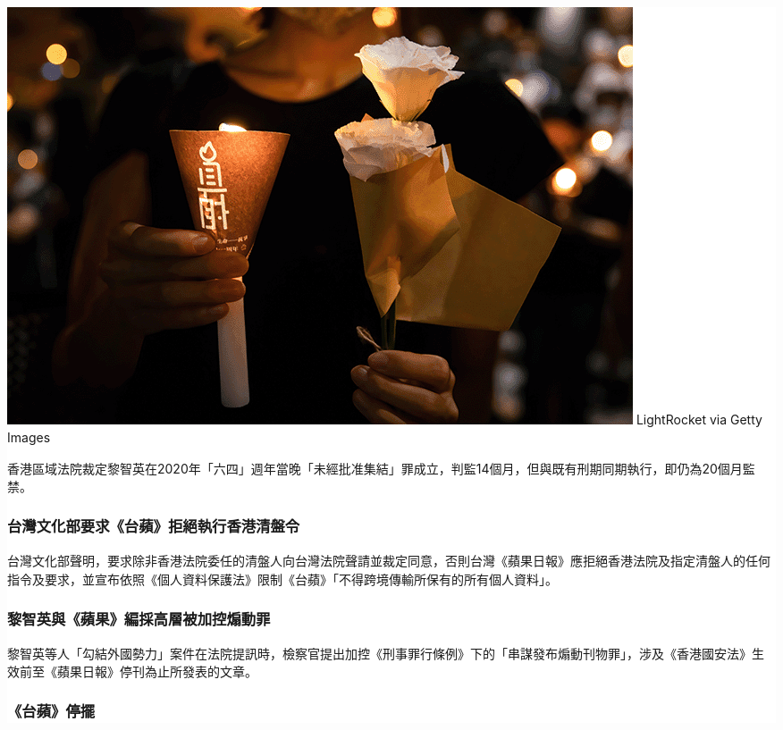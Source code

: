 ![香港市民在維多利亞公園點亮蠟燭悼念北京「六四」事件死難者](GettyImages-1235092962-nc.png??v=1.0.202212211032.202212211033) LightRocket via Getty Images

香港區域法院裁定黎智英在2020年「六四」週年當晚「未經批准集結」罪成立，判監14個月，但與既有刑期同期執行，即仍為20個月監禁。

###  **台灣文化部要求《台蘋》拒絕執行香港清盤令**


台灣文化部聲明，要求除非香港法院委任的清盤人向台灣法院聲請並裁定同意，否則台灣《蘋果日報》應拒絕香港法院及指定清盤人的任何指令及要求，並宣布依照《個人資料保護法》限制《台蘋》「不得跨境傳輸所保有的所有個人資料」。

###  **黎智英與《蘋果》編採高層被加控煽動罪**


黎智英等人「勾結外國勢力」案件在法院提訊時，檢察官提出加控《刑事罪行條例》下的「串謀發布煽動刊物罪」，涉及《香港國安法》生效前至《蘋果日報》停刊為止所發表的文章。

###  **《台蘋》停擺**

